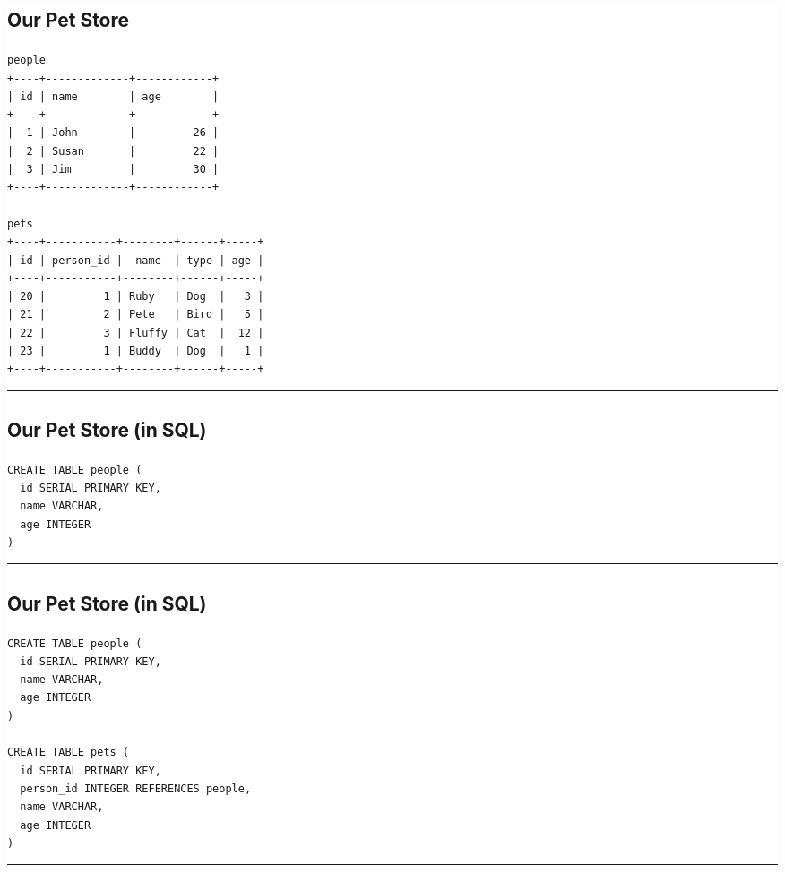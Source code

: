 ## Our Pet Store

```
people
+----+-------------+------------+
| id | name        | age        |
+----+-------------+------------+
|  1 | John        |         26 |
|  2 | Susan       |         22 |
|  3 | Jim         |         30 |
+----+-------------+------------+

pets
+----+-----------+--------+------+-----+
| id | person_id |  name  | type | age |
+----+-----------+--------+------+-----+
| 20 |         1 | Ruby   | Dog  |   3 |
| 21 |         2 | Pete   | Bird |   5 |
| 22 |         3 | Fluffy | Cat  |  12 |
| 23 |         1 | Buddy  | Dog  |   1 |
+----+-----------+--------+------+-----+
```

---

## Our Pet Store (in SQL)

```
CREATE TABLE people (
  id SERIAL PRIMARY KEY,
  name VARCHAR,
  age INTEGER
)
```

---

## Our Pet Store (in SQL)

```
CREATE TABLE people (
  id SERIAL PRIMARY KEY,
  name VARCHAR,
  age INTEGER
)

CREATE TABLE pets (
  id SERIAL PRIMARY KEY,
  person_id INTEGER REFERENCES people,
  name VARCHAR,
  age INTEGER
)
```

---
